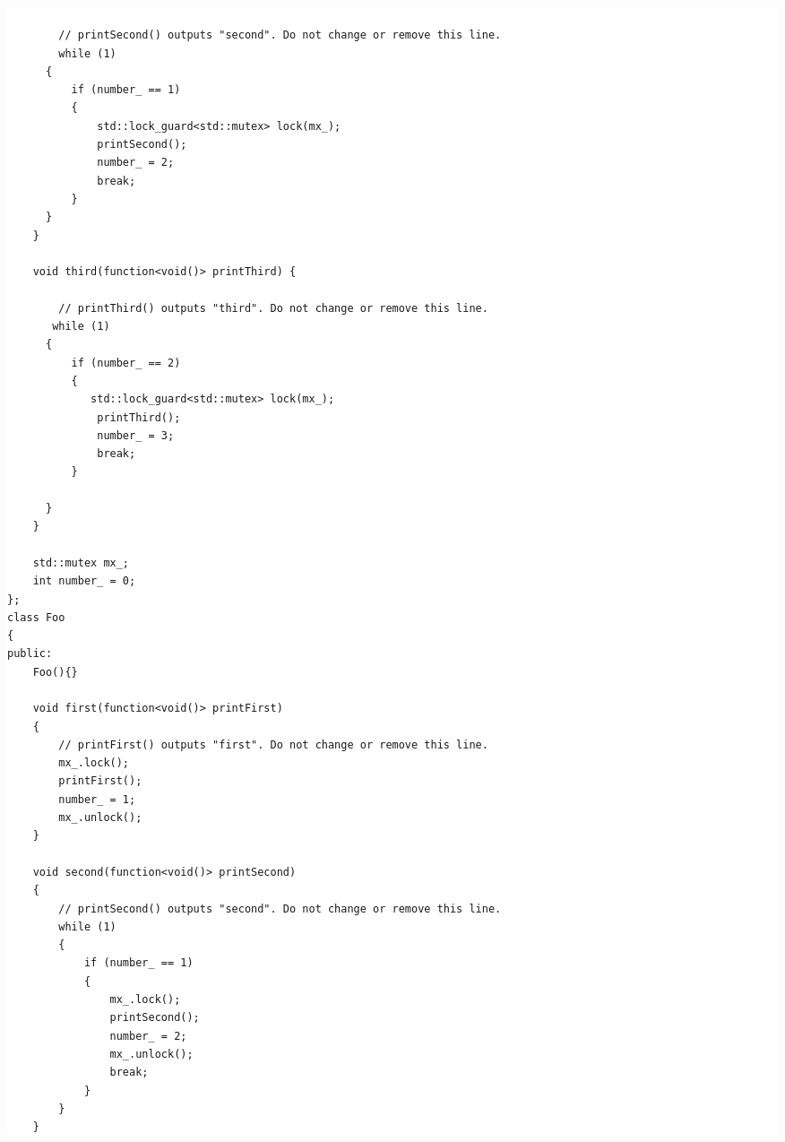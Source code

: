 ```
        
        // printSecond() outputs "second". Do not change or remove this line.
        while (1)
      {
          if (number_ == 1)
          {
              std::lock_guard<std::mutex> lock(mx_);
              printSecond();
              number_ = 2;
              break;
          }
      }
    }

    void third(function<void()> printThird) {
        
        // printThird() outputs "third". Do not change or remove this line.
       while (1)
      {
          if (number_ == 2)
          {
             std::lock_guard<std::mutex> lock(mx_);
              printThird();
              number_ = 3;
              break;
          }
         
      }
    }
    
    std::mutex mx_;
    int number_ = 0;
};
class Foo
{
public:
    Foo(){}

    void first(function<void()> printFirst)
    {
        // printFirst() outputs "first". Do not change or remove this line.
        mx_.lock();
        printFirst();
        number_ = 1;
        mx_.unlock();
    }

    void second(function<void()> printSecond)
    {
        // printSecond() outputs "second". Do not change or remove this line.
        while (1)
        {
            if (number_ == 1)
            {
                mx_.lock();
                printSecond();
                number_ = 2;
                mx_.unlock();
                break;
            }
        }
    }

```